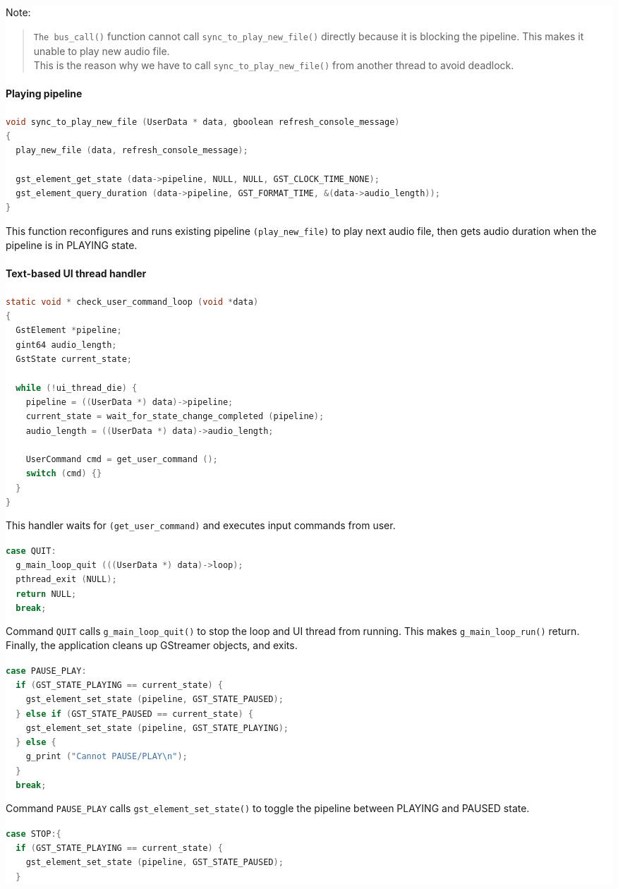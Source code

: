 Note:
>`The bus_call()` function cannot call `sync_to_play_new_file()` directly because it is blocking the pipeline. This makes it unable to play new audio file.\
This is the reason why we have to call `sync_to_play_new_file()` from another thread to avoid deadlock.

#### Playing pipeline
```c
void sync_to_play_new_file (UserData * data, gboolean refresh_console_message)
{
  play_new_file (data, refresh_console_message);

  gst_element_get_state (data->pipeline, NULL, NULL, GST_CLOCK_TIME_NONE);
  gst_element_query_duration (data->pipeline, GST_FORMAT_TIME, &(data->audio_length));
}
```
This function reconfigures and runs existing pipeline `(play_new_file)` to play next audio file, then gets audio duration when the pipeline is in PLAYING state.

#### Text-based UI thread handler
```c
static void * check_user_command_loop (void *data)
{
  GstElement *pipeline;
  gint64 audio_length;
  GstState current_state;

  while (!ui_thread_die) {
    pipeline = ((UserData *) data)->pipeline;
    current_state = wait_for_state_change_completed (pipeline);
    audio_length = ((UserData *) data)->audio_length;

    UserCommand cmd = get_user_command ();
    switch (cmd) {}
  }
}
```
This handler waits for `(get_user_command)` and executes input commands from user.
```c
case QUIT:
  g_main_loop_quit (((UserData *) data)->loop);
  pthread_exit (NULL);
  return NULL;
  break;
```
Command `QUIT` calls `g_main_loop_quit()` to stop the loop and UI thread from running. This makes `g_main_loop_run()` return. Finally, the application cleans up GStreamer objects, and exits.
```c
case PAUSE_PLAY:
  if (GST_STATE_PLAYING == current_state) {
    gst_element_set_state (pipeline, GST_STATE_PAUSED);
  } else if (GST_STATE_PAUSED == current_state) {
    gst_element_set_state (pipeline, GST_STATE_PLAYING);
  } else {
    g_print ("Cannot PAUSE/PLAY\n");
  }
  break;
```
Command `PAUSE_PLAY` calls `gst_element_set_state()` to toggle the pipeline between PLAYING and PAUSED state.
```c
case STOP:{
  if (GST_STATE_PLAYING == current_state) {
    gst_element_set_state (pipeline, GST_STATE_PAUSED);
  }
```